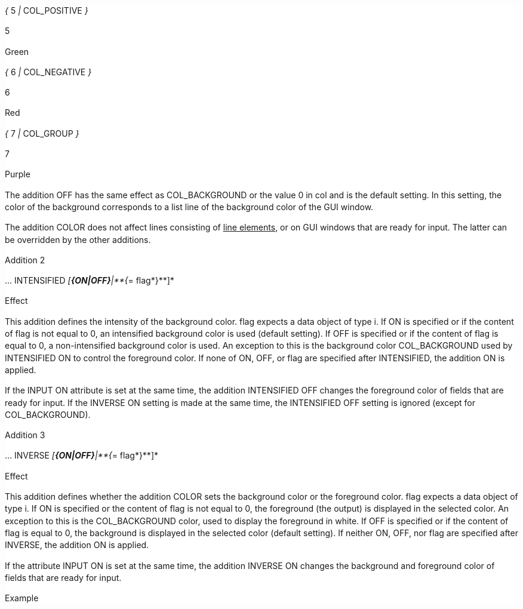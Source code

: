 *{* 5 *|* COL\_POSITIVE *}*

5

Green

*{* 6 *|* COL\_NEGATIVE *}*

6

Red

*{* 7 *|* COL\_GROUP *}*

7

Purple

The addition OFF has the same effect as COL\_BACKGROUND or the value 0 in col and is the default setting. In this setting, the color of the background corresponds to a list line of the background color of the GUI window.

The addition COLOR does not affect lines consisting of [line elements](javascript:call_link\('abenline_element_glosry.htm'\) "Glossary Entry"), or on GUI windows that are ready for input. The latter can be overridden by the other additions.

Addition 2   

... INTENSIFIED *\[**{*ON*|*OFF*}**|**{*\= flag*}**\]*

Effect

This addition defines the intensity of the background color. flag expects a data object of type i. If ON is specified or if the content of flag is not equal to 0, an intensified background color is used (default setting). If OFF is specified or if the content of flag is equal to 0, a non-intensified background color is used. An exception to this is the background color COL\_BACKGROUND used by INTENSIFIED ON to control the foreground color. If none of ON, OFF, or flag are specified after INTENSIFIED, the addition ON is applied.

If the INPUT ON attribute is set at the same time, the addition INTENSIFIED OFF changes the foreground color of fields that are ready for input. If the INVERSE ON setting is made at the same time, the INTENSIFIED OFF setting is ignored (except for COL\_BACKGROUND).

Addition 3   

... INVERSE *\[**{*ON*|*OFF*}**|**{*\= flag*}**\]*

Effect

This addition defines whether the addition COLOR sets the background color or the foreground color. flag expects a data object of type i. If ON is specified or the content of flag is not equal to 0, the foreground (the output) is displayed in the selected color. An exception to this is the COL\_BACKGROUND color, used to display the foreground in white. If OFF is specified or if the content of flag is equal to 0, the background is displayed in the selected color (default setting). If neither ON, OFF, nor flag are specified after INVERSE, the addition ON is applied.

If the attribute INPUT ON is set at the same time, the addition INVERSE ON changes the background and foreground color of fields that are ready for input.

Example
